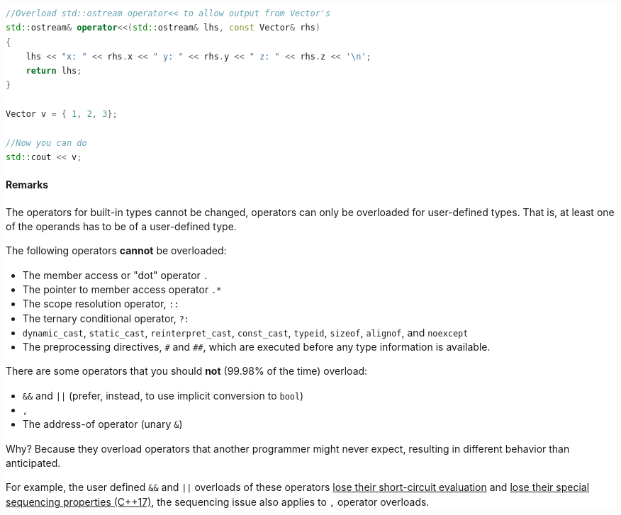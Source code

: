 ```cpp
//Overload std::ostream operator<< to allow output from Vector's
std::ostream& operator<<(std::ostream& lhs, const Vector& rhs)
{
    lhs << "x: " << rhs.x << " y: " << rhs.y << " z: " << rhs.z << '\n';
    return lhs;
}

Vector v = { 1, 2, 3};

//Now you can do
std::cout << v;

```



#### Remarks


The operators for built-in types cannot be changed, operators can only be overloaded for user-defined types. That is, at least one of the operands has to be of a user-defined type.

The following operators **cannot** be overloaded:

- The member access or "dot" operator `.`
- The pointer to member access operator `.*`
- The scope resolution operator, `::`
- The ternary conditional operator, `?:`
- `dynamic_cast`, `static_cast`, `reinterpret_cast`, `const_cast`, `typeid`, `sizeof`, `alignof`, and `noexcept`
- The preprocessing directives, `#` and `##`, which are executed before any type information is available.

There are some operators that you should **not** (99.98% of the time) overload:

- `&&` and `||` (prefer, instead, to use implicit conversion to `bool`)
- `,`
- The address-of operator (unary `&`)

Why? Because they overload operators that another programmer might never expect, resulting in different behavior than anticipated.

For example, the user defined `&&` and `||` overloads of these operators [lose their short-circuit evaluation](http://en.cppreference.com/w/cpp/language/operators#Restrictions) and [lose their special sequencing properties (C++17)](http://en.cppreference.com/w/cpp/language/operators#Restrictions), the sequencing issue also applies to `,` operator overloads.

